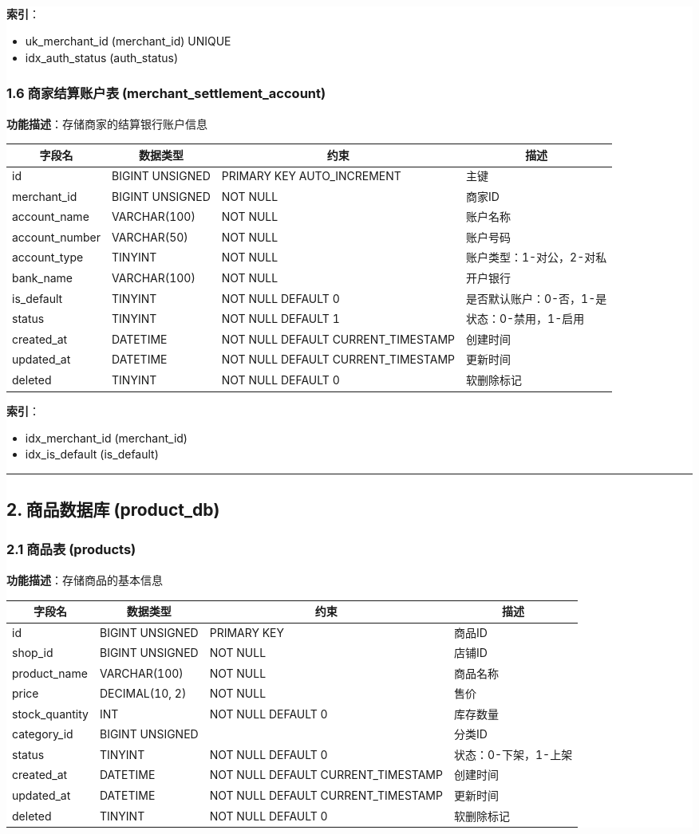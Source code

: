 **索引**：

- uk_merchant_id (merchant_id) UNIQUE
- idx_auth_status (auth_status)

### 1.6 商家结算账户表 (merchant_settlement_account)

**功能描述**：存储商家的结算银行账户信息

| 字段名            | 数据类型            | 约束                                 | 描述             |
|----------------|-----------------|------------------------------------|----------------|
| id             | BIGINT UNSIGNED | PRIMARY KEY AUTO_INCREMENT         | 主键             |
| merchant_id    | BIGINT UNSIGNED | NOT NULL                           | 商家ID           |
| account_name   | VARCHAR(100)    | NOT NULL                           | 账户名称           |
| account_number | VARCHAR(50)     | NOT NULL                           | 账户号码           |
| account_type   | TINYINT         | NOT NULL                           | 账户类型：1-对公，2-对私 |
| bank_name      | VARCHAR(100)    | NOT NULL                           | 开户银行           |
| is_default     | TINYINT         | NOT NULL DEFAULT 0                 | 是否默认账户：0-否，1-是 |
| status         | TINYINT         | NOT NULL DEFAULT 1                 | 状态：0-禁用，1-启用   |
| created_at     | DATETIME        | NOT NULL DEFAULT CURRENT_TIMESTAMP | 创建时间           |
| updated_at     | DATETIME        | NOT NULL DEFAULT CURRENT_TIMESTAMP | 更新时间           |
| deleted        | TINYINT         | NOT NULL DEFAULT 0                 | 软删除标记          |

**索引**：

- idx_merchant_id (merchant_id)
- idx_is_default (is_default)

---

## 2. 商品数据库 (product_db)

### 2.1 商品表 (products)

**功能描述**：存储商品的基本信息

| 字段名            | 数据类型            | 约束                                 | 描述           |
|----------------|-----------------|------------------------------------|--------------|
| id             | BIGINT UNSIGNED | PRIMARY KEY                        | 商品ID         |
| shop_id        | BIGINT UNSIGNED | NOT NULL                           | 店铺ID         |
| product_name   | VARCHAR(100)    | NOT NULL                           | 商品名称         |
| price          | DECIMAL(10, 2)  | NOT NULL                           | 售价           |
| stock_quantity | INT             | NOT NULL DEFAULT 0                 | 库存数量         |
| category_id    | BIGINT UNSIGNED |                                    | 分类ID         |
| status         | TINYINT         | NOT NULL DEFAULT 0                 | 状态：0-下架，1-上架 |
| created_at     | DATETIME        | NOT NULL DEFAULT CURRENT_TIMESTAMP | 创建时间         |
| updated_at     | DATETIME        | NOT NULL DEFAULT CURRENT_TIMESTAMP | 更新时间         |
| deleted        | TINYINT         | NOT NULL DEFAULT 0                 | 软删除标记        |
